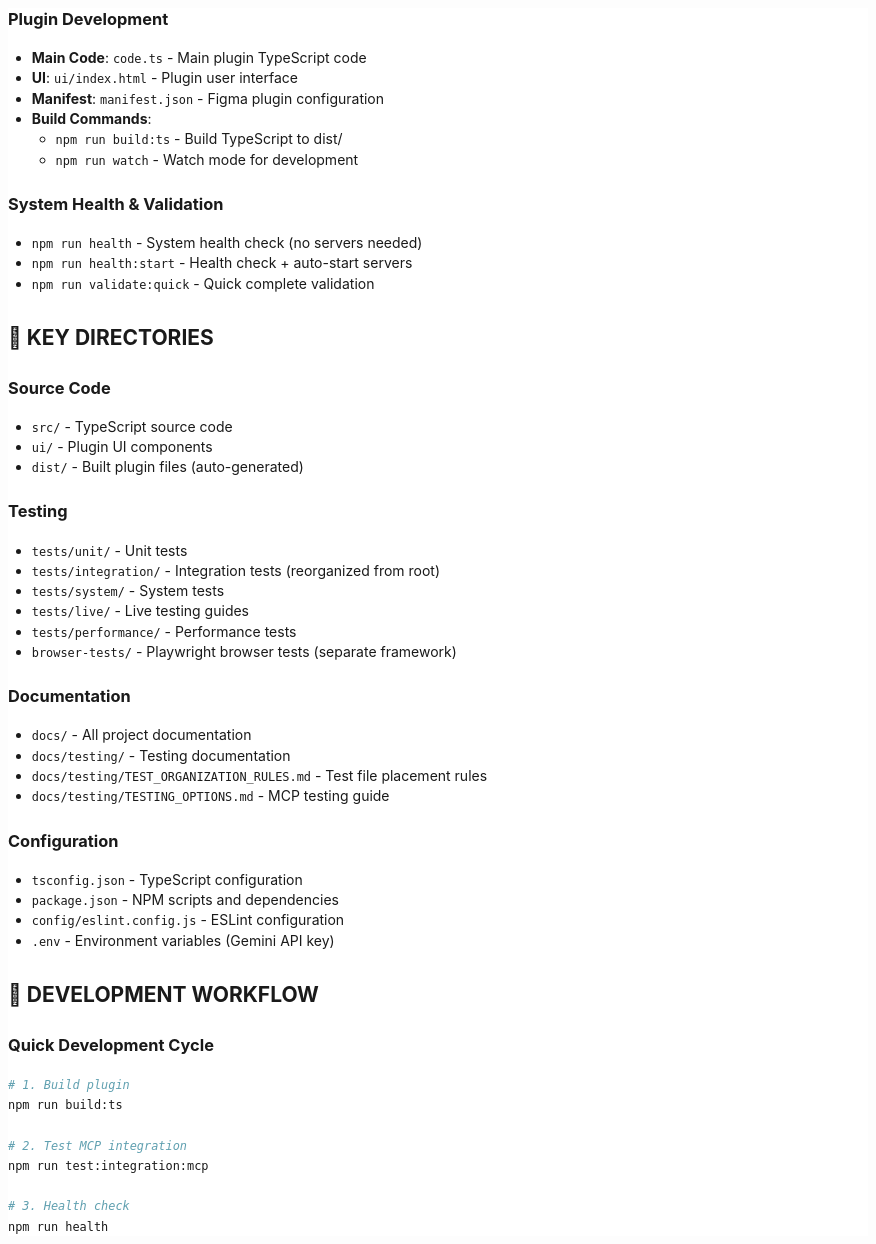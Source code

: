 ### Plugin Development
- **Main Code**: `code.ts` - Main plugin TypeScript code
- **UI**: `ui/index.html` - Plugin user interface
- **Manifest**: `manifest.json` - Figma plugin configuration
- **Build Commands**:
  - `npm run build:ts` - Build TypeScript to dist/
  - `npm run watch` - Watch mode for development

### System Health & Validation
- `npm run health` - System health check (no servers needed)
- `npm run health:start` - Health check + auto-start servers
- `npm run validate:quick` - Quick complete validation

## 📁 KEY DIRECTORIES

### Source Code
- `src/` - TypeScript source code
- `ui/` - Plugin UI components
- `dist/` - Built plugin files (auto-generated)

### Testing
- `tests/unit/` - Unit tests
- `tests/integration/` - Integration tests (reorganized from root)
- `tests/system/` - System tests
- `tests/live/` - Live testing guides
- `tests/performance/` - Performance tests
- `browser-tests/` - Playwright browser tests (separate framework)

### Documentation
- `docs/` - All project documentation
- `docs/testing/` - Testing documentation
- `docs/testing/TEST_ORGANIZATION_RULES.md` - Test file placement rules
- `docs/testing/TESTING_OPTIONS.md` - MCP testing guide

### Configuration
- `tsconfig.json` - TypeScript configuration
- `package.json` - NPM scripts and dependencies
- `config/eslint.config.js` - ESLint configuration
- `.env` - Environment variables (Gemini API key)

## 🔧 DEVELOPMENT WORKFLOW

### Quick Development Cycle
```bash
# 1. Build plugin
npm run build:ts

# 2. Test MCP integration
npm run test:integration:mcp  

# 3. Health check
npm run health
```
